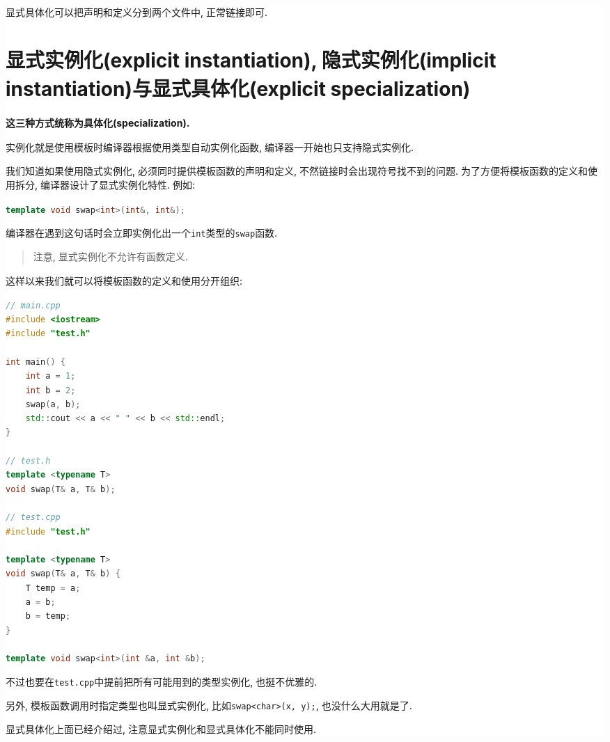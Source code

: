 显式具体化可以把声明和定义分到两个文件中, 正常链接即可.

# 显式实例化(explicit instantiation), 隐式实例化(implicit instantiation)与显式具体化(explicit specialization)

**这三种方式统称为具体化(specialization).**

实例化就是使用模板时编译器根据使用类型自动实例化函数, 编译器一开始也只支持隐式实例化.

我们知道如果使用隐式实例化, 必须同时提供模板函数的声明和定义, 不然链接时会出现符号找不到的问题. 为了方便将模板函数的定义和使用拆分, 编译器设计了显式实例化特性. 例如:

```cpp
template void swap<int>(int&, int&);
```

编译器在遇到这句话时会立即实例化出一个`int`类型的`swap`函数.

> 注意, 显式实例化不允许有函数定义.

这样以来我们就可以将模板函数的定义和使用分开组织:

```cpp
// main.cpp
#include <iostream>
#include "test.h"

int main() {
    int a = 1;
    int b = 2;
    swap(a, b);
    std::cout << a << " " << b << std::endl;
}

// test.h
template <typename T>
void swap(T& a, T& b);

// test.cpp
#include "test.h"

template <typename T>
void swap(T& a, T& b) {
    T temp = a;
    a = b;
    b = temp;
}

template void swap<int>(int &a, int &b);
```

不过也要在`test.cpp`中提前把所有可能用到的类型实例化, 也挺不优雅的.

另外, 模板函数调用时指定类型也叫显式实例化, 比如`swap<char>(x, y);`, 也没什么大用就是了.

显式具体化上面已经介绍过, 注意显式实例化和显式具体化不能同时使用.

